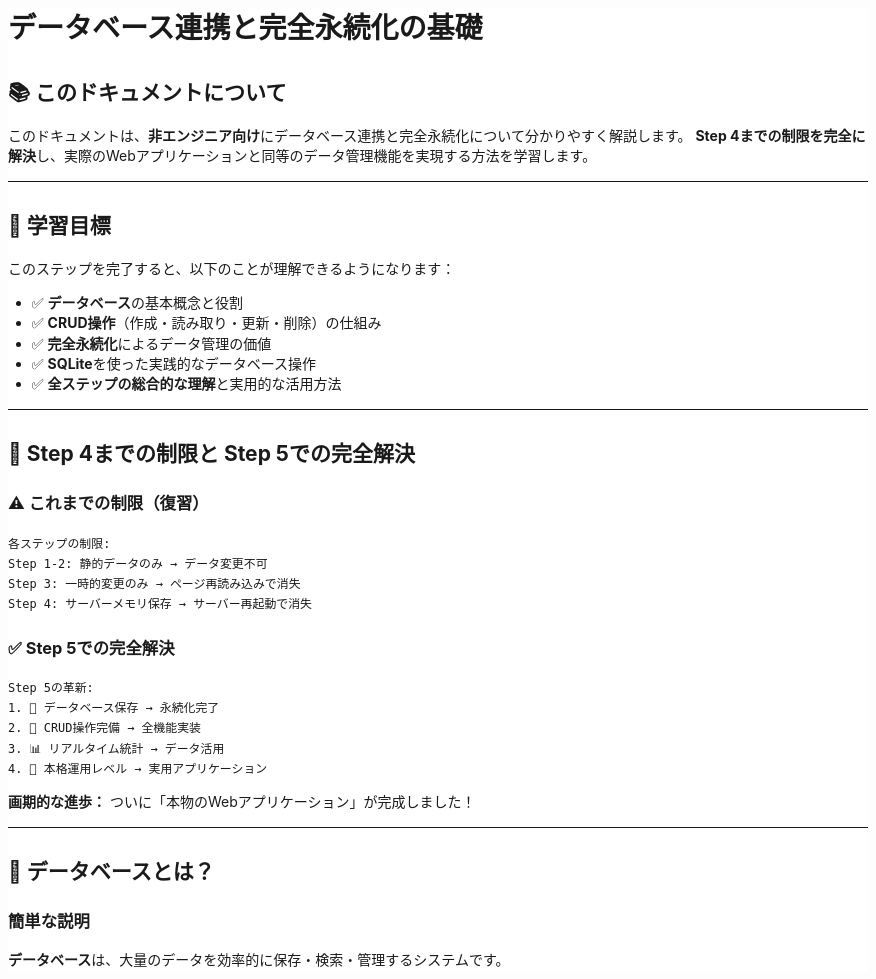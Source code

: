 # データベース連携と完全永続化の基礎

## 📚 このドキュメントについて

このドキュメントは、**非エンジニア向け**にデータベース連携と完全永続化について分かりやすく解説します。
**Step 4までの制限を完全に解決**し、実際のWebアプリケーションと同等のデータ管理機能を実現する方法を学習します。

---

## 🎯 学習目標

このステップを完了すると、以下のことが理解できるようになります：

- ✅ **データベース**の基本概念と役割
- ✅ **CRUD操作**（作成・読み取り・更新・削除）の仕組み
- ✅ **完全永続化**によるデータ管理の価値
- ✅ **SQLite**を使った実践的なデータベース操作
- ✅ **全ステップの総合的な理解**と実用的な活用方法

---

## 🏁 Step 4までの制限と Step 5での完全解決

### ⚠️ これまでの制限（復習）

```
各ステップの制限:
Step 1-2: 静的データのみ → データ変更不可
Step 3: 一時的変更のみ → ページ再読み込みで消失
Step 4: サーバーメモリ保存 → サーバー再起動で消失
```

### ✅ Step 5での完全解決

```
Step 5の革新:
1. 💾 データベース保存 → 永続化完了
2. 🔄 CRUD操作完備 → 全機能実装
3. 📊 リアルタイム統計 → データ活用
4. 🎯 本格運用レベル → 実用アプリケーション
```

**画期的な進歩：** ついに「本物のWebアプリケーション」が完成しました！

---

## 💾 データベースとは？

### 簡単な説明
**データベース**は、大量のデータを効率的に保存・検索・管理するシステムです。
